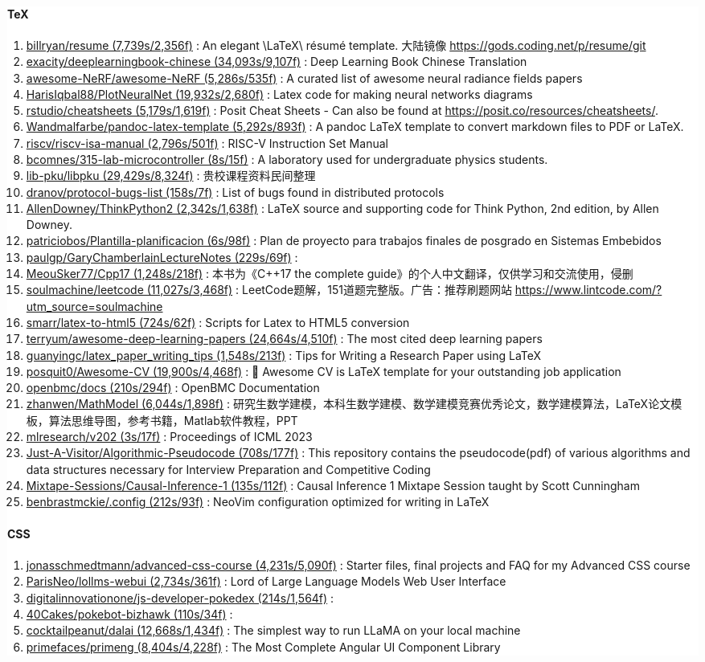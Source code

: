 #### TeX
1. [billryan/resume (7,739s/2,356f)](https://github.com/billryan/resume) : An elegant \LaTeX\ résumé template. 大陆镜像 https://gods.coding.net/p/resume/git
2. [exacity/deeplearningbook-chinese (34,093s/9,107f)](https://github.com/exacity/deeplearningbook-chinese) : Deep Learning Book Chinese Translation
3. [awesome-NeRF/awesome-NeRF (5,286s/535f)](https://github.com/awesome-NeRF/awesome-NeRF) : A curated list of awesome neural radiance fields papers
4. [HarisIqbal88/PlotNeuralNet (19,932s/2,680f)](https://github.com/HarisIqbal88/PlotNeuralNet) : Latex code for making neural networks diagrams
5. [rstudio/cheatsheets (5,179s/1,619f)](https://github.com/rstudio/cheatsheets) : Posit Cheat Sheets - Can also be found at https://posit.co/resources/cheatsheets/.
6. [Wandmalfarbe/pandoc-latex-template (5,292s/893f)](https://github.com/Wandmalfarbe/pandoc-latex-template) : A pandoc LaTeX template to convert markdown files to PDF or LaTeX.
7. [riscv/riscv-isa-manual (2,796s/501f)](https://github.com/riscv/riscv-isa-manual) : RISC-V Instruction Set Manual
8. [bcomnes/315-lab-microcontroller (8s/15f)](https://github.com/bcomnes/315-lab-microcontroller) : A laboratory used for undergraduate physics students.
9. [lib-pku/libpku (29,429s/8,324f)](https://github.com/lib-pku/libpku) : 贵校课程资料民间整理
10. [dranov/protocol-bugs-list (158s/7f)](https://github.com/dranov/protocol-bugs-list) : List of bugs found in distributed protocols
11. [AllenDowney/ThinkPython2 (2,342s/1,638f)](https://github.com/AllenDowney/ThinkPython2) : LaTeX source and supporting code for Think Python, 2nd edition, by Allen Downey.
12. [patriciobos/Plantilla-planificacion (6s/98f)](https://github.com/patriciobos/Plantilla-planificacion) : Plan de proyecto para trabajos finales de posgrado en Sistemas Embebidos
13. [paulgp/GaryChamberlainLectureNotes (229s/69f)](https://github.com/paulgp/GaryChamberlainLectureNotes) : 
14. [MeouSker77/Cpp17 (1,248s/218f)](https://github.com/MeouSker77/Cpp17) : 本书为《C++17 the complete guide》的个人中文翻译，仅供学习和交流使用，侵删
15. [soulmachine/leetcode (11,027s/3,468f)](https://github.com/soulmachine/leetcode) : LeetCode题解，151道题完整版。广告：推荐刷题网站 https://www.lintcode.com/?utm_source=soulmachine
16. [smarr/latex-to-html5 (724s/62f)](https://github.com/smarr/latex-to-html5) : Scripts for Latex to HTML5 conversion
17. [terryum/awesome-deep-learning-papers (24,664s/4,510f)](https://github.com/terryum/awesome-deep-learning-papers) : The most cited deep learning papers
18. [guanyingc/latex_paper_writing_tips (1,548s/213f)](https://github.com/guanyingc/latex_paper_writing_tips) : Tips for Writing a Research Paper using LaTeX
19. [posquit0/Awesome-CV (19,900s/4,468f)](https://github.com/posquit0/Awesome-CV) : 📄 Awesome CV is LaTeX template for your outstanding job application
20. [openbmc/docs (210s/294f)](https://github.com/openbmc/docs) : OpenBMC Documentation
21. [zhanwen/MathModel (6,044s/1,898f)](https://github.com/zhanwen/MathModel) : 研究生数学建模，本科生数学建模、数学建模竞赛优秀论文，数学建模算法，LaTeX论文模板，算法思维导图，参考书籍，Matlab软件教程，PPT
22. [mlresearch/v202 (3s/17f)](https://github.com/mlresearch/v202) : Proceedings of ICML 2023
23. [Just-A-Visitor/Algorithmic-Pseudocode (708s/177f)](https://github.com/Just-A-Visitor/Algorithmic-Pseudocode) : This repository contains the pseudocode(pdf) of various algorithms and data structures necessary for Interview Preparation and Competitive Coding
24. [Mixtape-Sessions/Causal-Inference-1 (135s/112f)](https://github.com/Mixtape-Sessions/Causal-Inference-1) : Causal Inference 1 Mixtape Session taught by Scott Cunningham
25. [benbrastmckie/.config (212s/93f)](https://github.com/benbrastmckie/.config) : NeoVim configuration optimized for writing in LaTeX

#### CSS
1. [jonasschmedtmann/advanced-css-course (4,231s/5,090f)](https://github.com/jonasschmedtmann/advanced-css-course) : Starter files, final projects and FAQ for my Advanced CSS course
2. [ParisNeo/lollms-webui (2,734s/361f)](https://github.com/ParisNeo/lollms-webui) : Lord of Large Language Models Web User Interface
3. [digitalinnovationone/js-developer-pokedex (214s/1,564f)](https://github.com/digitalinnovationone/js-developer-pokedex) : 
4. [40Cakes/pokebot-bizhawk (110s/34f)](https://github.com/40Cakes/pokebot-bizhawk) : 
5. [cocktailpeanut/dalai (12,668s/1,434f)](https://github.com/cocktailpeanut/dalai) : The simplest way to run LLaMA on your local machine
6. [primefaces/primeng (8,404s/4,228f)](https://github.com/primefaces/primeng) : The Most Complete Angular UI Component Library